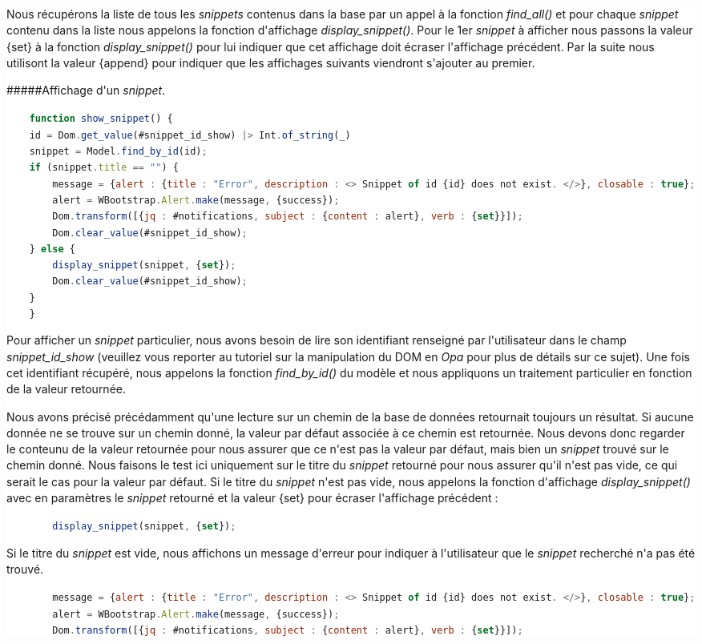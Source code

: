 Nous récupérons la liste de tous les *snippets* contenus dans la base par un appel à la fonction *find_all()* et pour chaque *snippet* contenu dans la liste nous appelons la fonction d'affichage *display_snippet()*.
Pour le 1er *snippet* à afficher nous passons la valeur {set} à la fonction *display_snippet()* pour lui indiquer que cet affichage doit écraser l'affichage précédent.
Par la suite nous utilisont la valeur {append} pour indiquer que les affichages suivants viendront s'ajouter au premier.

#####Affichage d'un *snippet*.

````javascript
    function show_snippet() {
	id = Dom.get_value(#snippet_id_show) |> Int.of_string(_)
	snippet = Model.find_by_id(id);
	if (snippet.title == "") {
	    message = {alert : {title : "Error", description : <> Snippet of id {id} does not exist. </>}, closable : true};
	    alert = WBootstrap.Alert.make(message, {success});
	    Dom.transform([{jq : #notifications, subject : {content : alert}, verb : {set}}]);
	    Dom.clear_value(#snippet_id_show);
	} else {
	    display_snippet(snippet, {set});
	    Dom.clear_value(#snippet_id_show);
	}
    }
````

Pour afficher un *snippet* particulier, nous avons besoin de lire son identifiant renseigné par l'utilisateur dans le champ *snippet_id_show* (veuillez vous reporter au tutoriel sur la manipulation du DOM en *Opa* pour plus de détails sur ce sujet).
Une fois cet identifiant récupéré, nous appelons la fonction *find_by_id()* du modèle et nous appliquons un traitement particulier en fonction de la valeur retournée.

Nous avons précisé précédamment qu'une lecture sur un chemin de la base de données retournait toujours un résultat. Si aucune donnée ne se trouve sur un chemin donné, la valeur par défaut associée à ce chemin est retournée.
Nous devons donc regarder le conteunu de la valeur retournée pour nous assurer que ce n'est pas la valeur par défaut, mais bien un *snippet* trouvé sur le chemin donné.
Nous faisons le test ici uniquement sur le titre du *snippet* retourné pour nous assurer qu'il n'est pas vide, ce qui serait le cas pour la valeur par défaut.
Si le titre du *snippet* n'est pas vide, nous appelons la fonction d'affichage *display_snippet()* avec en paramètres le *snippet* retourné et la valeur {set} pour écraser l'affichage précédent :

````javascript
	    display_snippet(snippet, {set});
````

Si le titre du *snippet* est vide, nous affichons un message d'erreur pour indiquer à l'utilisateur que le *snippet* recherché n'a pas été trouvé.

````javascript
	    message = {alert : {title : "Error", description : <> Snippet of id {id} does not exist. </>}, closable : true};
	    alert = WBootstrap.Alert.make(message, {success});
	    Dom.transform([{jq : #notifications, subject : {content : alert}, verb : {set}}]);
````
